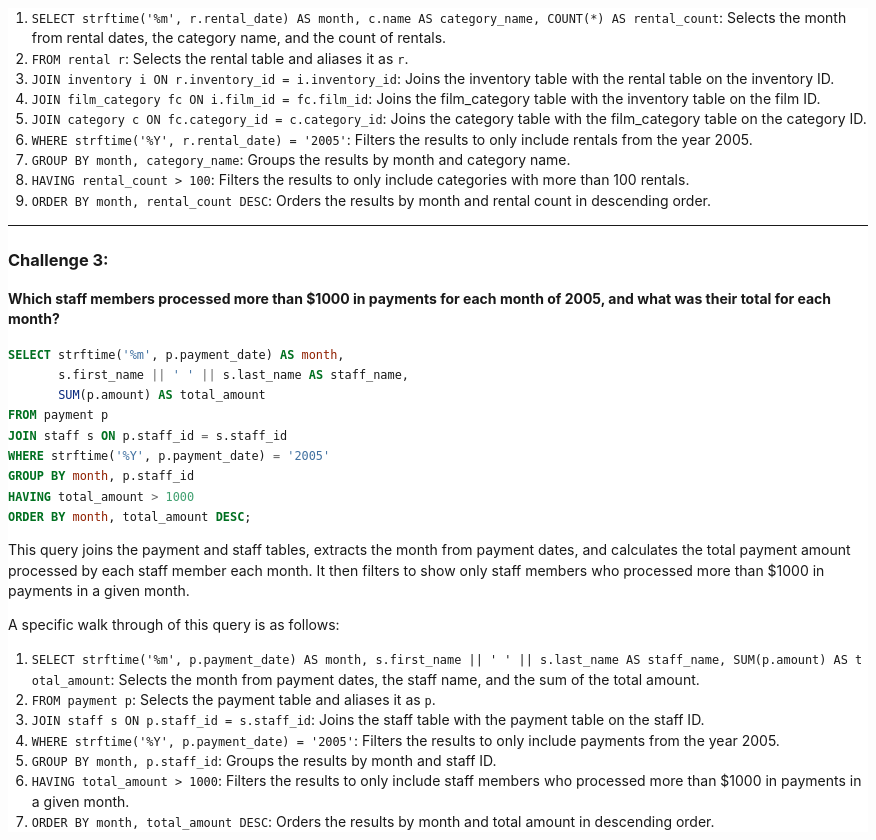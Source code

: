1. `SELECT strftime('%m', r.rental_date) AS month, c.name AS category_name, COUNT(*) AS rental_count`: Selects the month from rental dates, the category name, and the count of rentals.
2. `FROM rental r`: Selects the rental table and aliases it as `r`.
3. `JOIN inventory i ON r.inventory_id = i.inventory_id`: Joins the inventory table with the rental table on the inventory ID.
4. `JOIN film_category fc ON i.film_id = fc.film_id`: Joins the film_category table with the inventory table on the film ID.
5. `JOIN category c ON fc.category_id = c.category_id`: Joins the category table with the film_category table on the category ID.
6. `WHERE strftime('%Y', r.rental_date) = '2005'`: Filters the results to only include rentals from the year 2005.
7. `GROUP BY month, category_name`: Groups the results by month and category name.
8. `HAVING rental_count > 100`: Filters the results to only include categories with more than 100 rentals.
9. `ORDER BY month, rental_count DESC`: Orders the results by month and rental count in descending order.

---

### Challenge 3: 

**Which staff members processed more than $1000 in payments for each month of 2005, and what was their total for each month?**

```sql
SELECT strftime('%m', p.payment_date) AS month,
       s.first_name || ' ' || s.last_name AS staff_name,
       SUM(p.amount) AS total_amount
FROM payment p
JOIN staff s ON p.staff_id = s.staff_id
WHERE strftime('%Y', p.payment_date) = '2005'
GROUP BY month, p.staff_id
HAVING total_amount > 1000
ORDER BY month, total_amount DESC;
```

This query joins the payment and staff tables, extracts the month from payment dates, and calculates the total payment amount processed by each staff member each month. It then filters to show only staff members who processed more than $1000 in payments in a given month.

A specific walk through of this query is as follows:

1. `SELECT strftime('%m', p.payment_date) AS month, s.first_name || ' ' || s.last_name AS staff_name, SUM(p.amount) AS total_amount`: Selects the month from payment dates, the staff name, and the sum of the total amount.
2. `FROM payment p`: Selects the payment table and aliases it as `p`.
3. `JOIN staff s ON p.staff_id = s.staff_id`: Joins the staff table with the payment table on the staff ID.
4. `WHERE strftime('%Y', p.payment_date) = '2005'`: Filters the results to only include payments from the year 2005.
5. `GROUP BY month, p.staff_id`: Groups the results by month and staff ID.
6. `HAVING total_amount > 1000`: Filters the results to only include staff members who processed more than $1000 in payments in a given month.
7. `ORDER BY month, total_amount DESC`: Orders the results by month and total amount in descending order.

